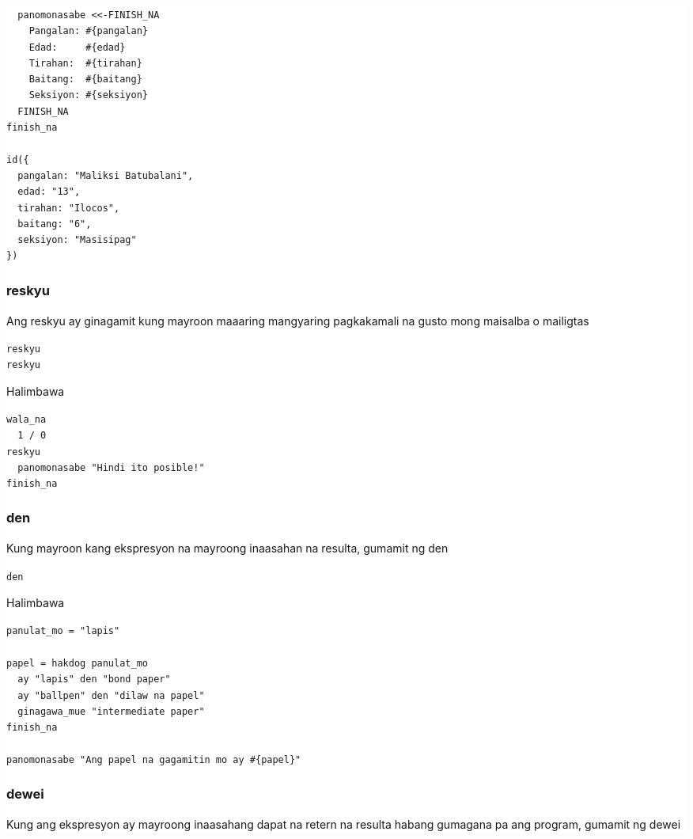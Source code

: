       panomonasabe <<-FINISH_NA
        Pangalan: #{pangalan}
        Edad:     #{edad}
        Tirahan:  #{tirahan}
        Baitang:  #{baitang}
        Seksiyon: #{seksiyon}
      FINISH_NA
    finish_na

    id({
      pangalan: "Maliksi Batubalani",
      edad: "13",
      tirahan: "Ilocos",
      baitang: "6",
      seksiyon: "Masisipag"
    })

### reskyu

Ang reskyu ay ginagamit kung mayroon maaaring mangyaring pagkakamali na gusto mong maisalba o mailigtas

    reskyu
    reskyu

Halimbawa

    wala_na
      1 / 0
    reskyu
      panomonasabe "Hindi ito posible!"
    finish_na

### den

Kung mayroon kang ekspresyon na mayroong inaasahan na resulta, gumamit ng den

    den

Halimbawa

    panulat_mo = "lapis"

    papel = hakdog panulat_mo
      ay "lapis" den "bond paper"
      ay "ballpen" den "dilaw na papel"
      ginagawa_mue "intermediate paper"
    finish_na

    panomonasabe "Ang papel na gagamitin mo ay #{papel}"

### dewei

Kung ang ekspresyon ay mayroong inaasahang dapat na retern na resulta habang gumagana pa ang program, gumamit ng dewei
